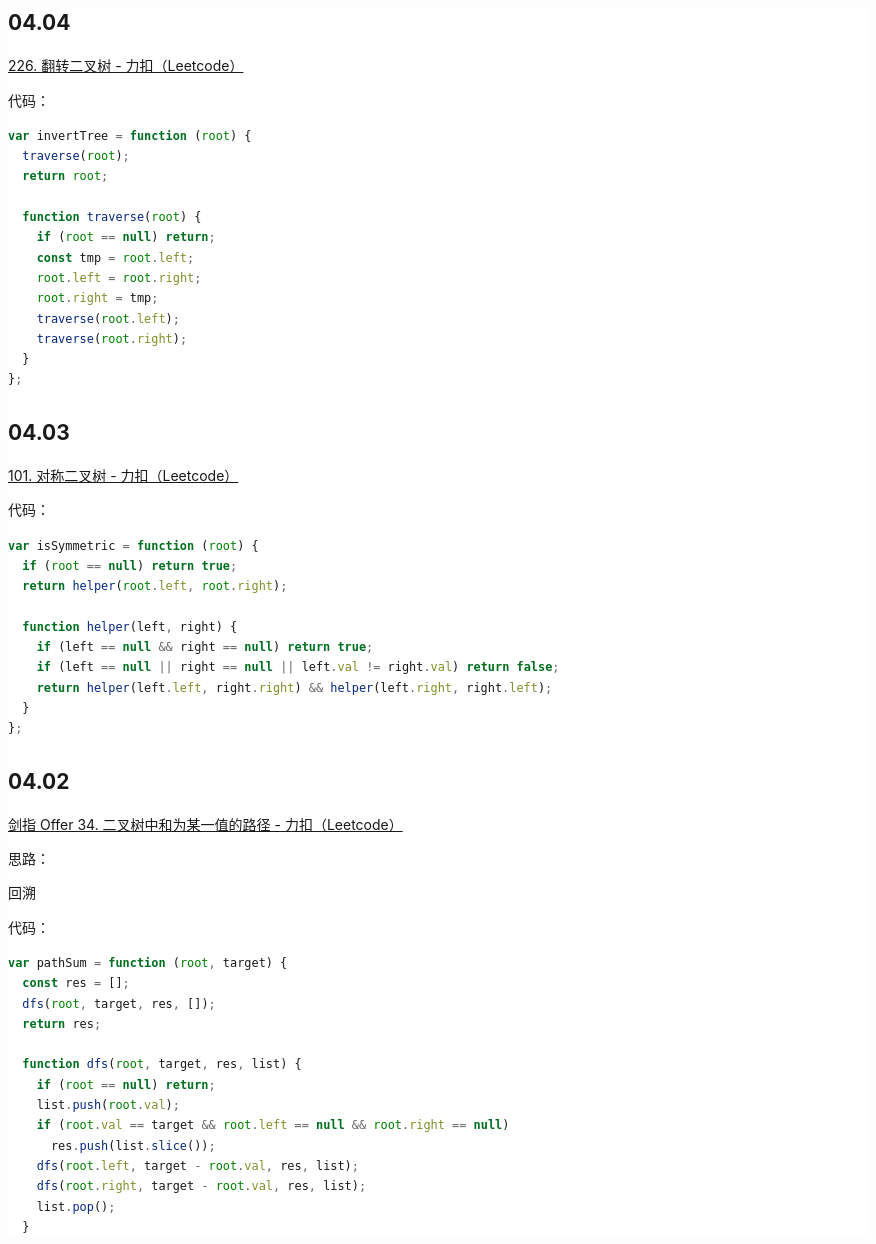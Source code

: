 ## 04.04

[226. 翻转二叉树 - 力扣（Leetcode）](https://leetcode.cn/problems/invert-binary-tree/)

代码：

```jsx
var invertTree = function (root) {
  traverse(root);
  return root;

  function traverse(root) {
    if (root == null) return;
    const tmp = root.left;
    root.left = root.right;
    root.right = tmp;
    traverse(root.left);
    traverse(root.right);
  }
};
```

## 04.03

[101. 对称二叉树 - 力扣（Leetcode）](https://leetcode.cn/problems/symmetric-tree/)

代码：

```jsx
var isSymmetric = function (root) {
  if (root == null) return true;
  return helper(root.left, root.right);

  function helper(left, right) {
    if (left == null && right == null) return true;
    if (left == null || right == null || left.val != right.val) return false;
    return helper(left.left, right.right) && helper(left.right, right.left);
  }
};
```

## 04.02

[剑指 Offer 34. 二叉树中和为某一值的路径 - 力扣（Leetcode）](https://leetcode.cn/problems/er-cha-shu-zhong-he-wei-mou-yi-zhi-de-lu-jing-lcof/)

思路：

回溯

代码：

```jsx
var pathSum = function (root, target) {
  const res = [];
  dfs(root, target, res, []);
  return res;

  function dfs(root, target, res, list) {
    if (root == null) return;
    list.push(root.val);
    if (root.val == target && root.left == null && root.right == null)
      res.push(list.slice());
    dfs(root.left, target - root.val, res, list);
    dfs(root.right, target - root.val, res, list);
    list.pop();
  }
```